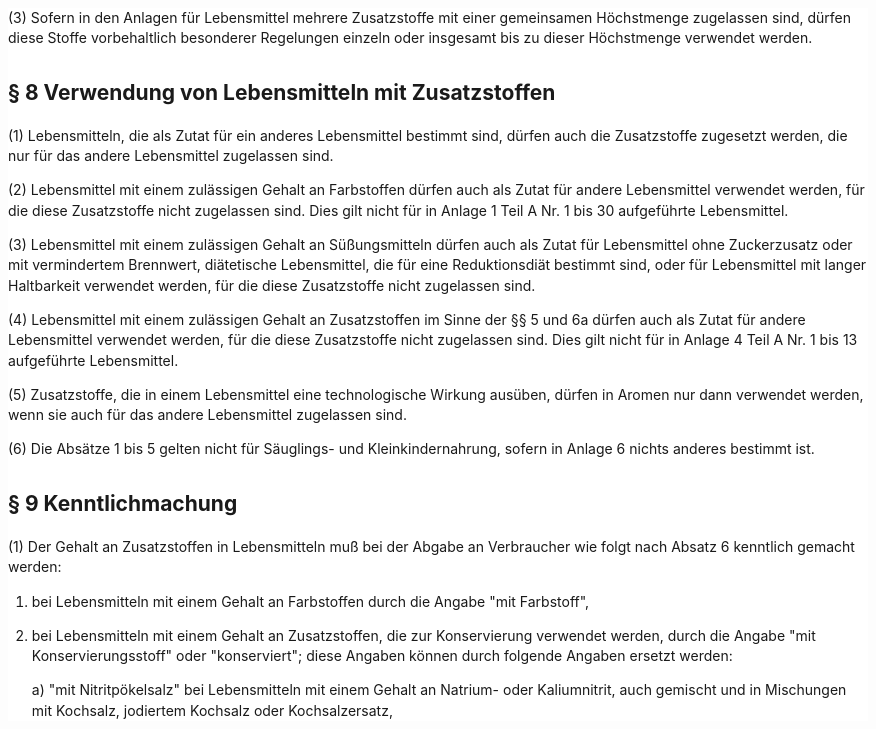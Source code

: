 (3) Sofern in den Anlagen für Lebensmittel mehrere Zusatzstoffe mit
einer gemeinsamen Höchstmenge zugelassen sind, dürfen diese Stoffe
vorbehaltlich besonderer Regelungen einzeln oder insgesamt bis zu
dieser Höchstmenge verwendet werden.


## § 8 Verwendung von Lebensmitteln mit Zusatzstoffen

(1) Lebensmitteln, die als Zutat für ein anderes Lebensmittel bestimmt
sind, dürfen auch die Zusatzstoffe zugesetzt werden, die nur für das
andere Lebensmittel zugelassen sind.

(2) Lebensmittel mit einem zulässigen Gehalt an Farbstoffen dürfen
auch als Zutat für andere Lebensmittel verwendet werden, für die diese
Zusatzstoffe nicht zugelassen sind. Dies gilt nicht für in Anlage 1
Teil A Nr. 1 bis 30 aufgeführte Lebensmittel.

(3) Lebensmittel mit einem zulässigen Gehalt an Süßungsmitteln dürfen
auch als Zutat für Lebensmittel ohne Zuckerzusatz oder mit
vermindertem Brennwert, diätetische Lebensmittel, die für eine
Reduktionsdiät bestimmt sind, oder für Lebensmittel mit langer
Haltbarkeit verwendet werden, für die diese Zusatzstoffe nicht
zugelassen sind.

(4) Lebensmittel mit einem zulässigen Gehalt an Zusatzstoffen im Sinne
der §§ 5 und 6a dürfen auch als Zutat für andere Lebensmittel
verwendet werden, für die diese Zusatzstoffe nicht zugelassen sind.
Dies gilt nicht für in Anlage 4 Teil A Nr. 1 bis 13 aufgeführte
Lebensmittel.

(5) Zusatzstoffe, die in einem Lebensmittel eine technologische
Wirkung ausüben, dürfen in Aromen nur dann verwendet werden, wenn sie
auch für das andere Lebensmittel zugelassen sind.

(6) Die Absätze 1 bis 5 gelten nicht für Säuglings- und
Kleinkindernahrung, sofern in Anlage 6 nichts anderes bestimmt ist.


## § 9 Kenntlichmachung

(1) Der Gehalt an Zusatzstoffen in Lebensmitteln muß bei der Abgabe an
Verbraucher wie folgt nach Absatz 6 kenntlich gemacht werden:

1.  bei Lebensmitteln mit einem Gehalt an Farbstoffen durch die Angabe
    "mit Farbstoff",


2.  bei Lebensmitteln mit einem Gehalt an Zusatzstoffen, die zur
    Konservierung verwendet werden, durch die Angabe "mit
    Konservierungsstoff" oder "konserviert"; diese Angaben können durch
    folgende Angaben ersetzt werden:

    a)  "mit Nitritpökelsalz" bei Lebensmitteln mit einem Gehalt an Natrium-
        oder Kaliumnitrit, auch gemischt und in Mischungen mit Kochsalz,
        jodiertem Kochsalz oder Kochsalzersatz,
